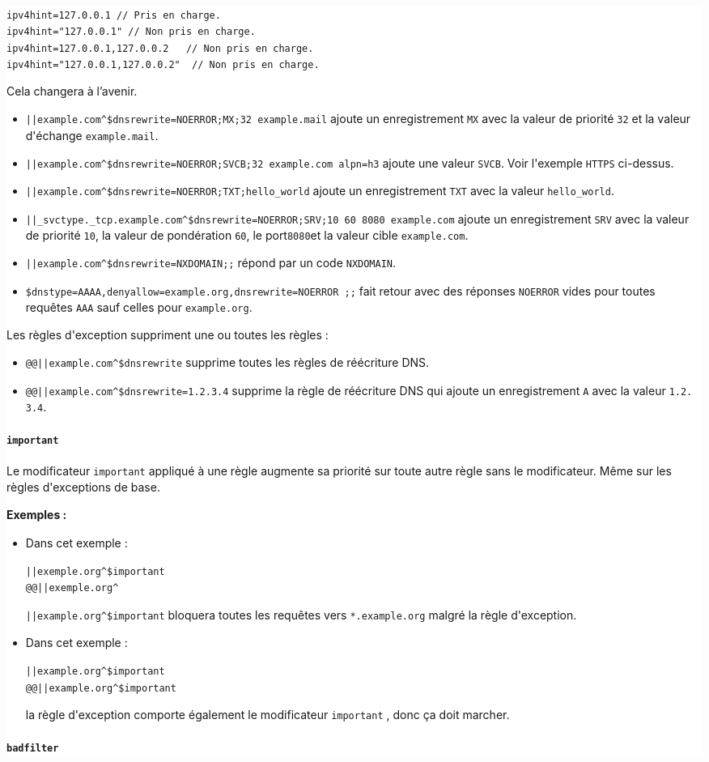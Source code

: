   ```none
   ipv4hint=127.0.0.1 // Pris en charge.
   ipv4hint="127.0.0.1" // Non pris en charge.
   ipv4hint=127.0.0.1,127.0.0.2   // Non pris en charge.
   ipv4hint="127.0.0.1,127.0.0.2"  // Non pris en charge.
   ```

  Cela changera à l’avenir.

- `||example.com^$dnsrewrite=NOERROR;MX;32 example.mail` ajoute un enregistrement `MX` avec la valeur de priorité `32` et la valeur d'échange `example.mail`.

- `||example.com^$dnsrewrite=NOERROR;SVCB;32 example.com alpn=h3` ajoute une valeur `SVCB`. Voir l'exemple `HTTPS` ci-dessus.

- `||example.com^$dnsrewrite=NOERROR;TXT;hello_world` ajoute un enregistrement `TXT` avec la valeur `hello_world`.

- `||_svctype._tcp.example.com^$dnsrewrite=NOERROR;SRV;10 60 8080 example.com` ajoute un enregistrement `SRV` avec la valeur de priorité `10`, la valeur de pondération `60`, le port`8080`et la valeur cible `example.com`.

- `||example.com^$dnsrewrite=NXDOMAIN;;` répond par un code `NXDOMAIN`.

- `$dnstype=AAAA,denyallow=example.org,dnsrewrite=NOERROR ;;` fait retour avec des réponses `NOERROR` vides pour toutes requêtes `AAA` sauf celles pour `example.org`.

Les règles d'exception suppriment une ou toutes les règles :

- `@@||example.com^$dnsrewrite` supprime toutes les règles de réécriture DNS.

- `@@||example.com^$dnsrewrite=1.2.3.4` supprime la règle de réécriture DNS qui ajoute un enregistrement `A` avec la valeur `1.2.3.4`.

#### `important`

Le modificateur `important` appliqué à une règle augmente sa priorité sur toute autre règle sans le modificateur. Même sur les règles d'exceptions de base.

**Exemples :**

- Dans cet exemple :

  ```none
  ||exemple.org^$important
  @@||exemple.org^
  ```

  `||example.org^$important` bloquera toutes les requêtes vers `*.example.org` malgré la règle d'exception.

- Dans cet exemple :

  ```none
  ||example.org^$important
  @@||example.org^$important
  ```

  la règle d'exception comporte également le modificateur `important` , donc ça doit marcher.

#### `badfilter`
